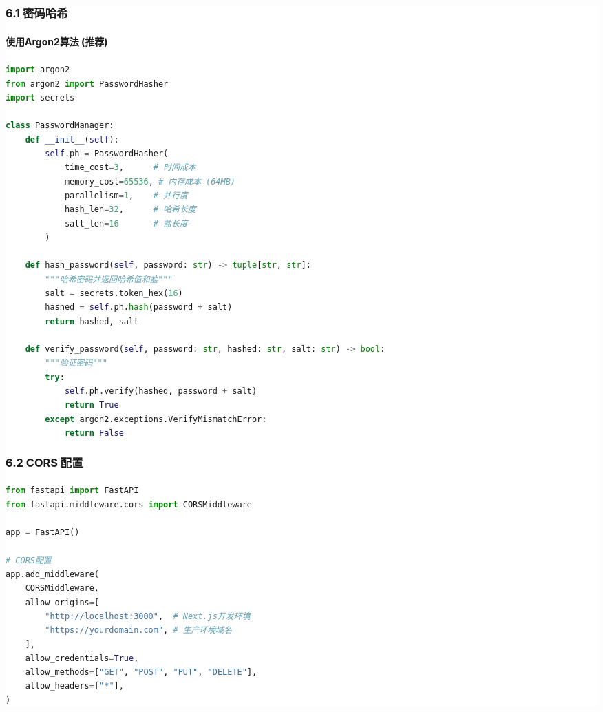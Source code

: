 ### 6.1 密码哈希

#### 使用Argon2算法 (推荐)
```python
import argon2
from argon2 import PasswordHasher
import secrets

class PasswordManager:
    def __init__(self):
        self.ph = PasswordHasher(
            time_cost=3,      # 时间成本
            memory_cost=65536, # 内存成本 (64MB)
            parallelism=1,    # 并行度
            hash_len=32,      # 哈希长度
            salt_len=16       # 盐长度
        )
    
    def hash_password(self, password: str) -> tuple[str, str]:
        """哈希密码并返回哈希值和盐"""
        salt = secrets.token_hex(16)
        hashed = self.ph.hash(password + salt)
        return hashed, salt
    
    def verify_password(self, password: str, hashed: str, salt: str) -> bool:
        """验证密码"""
        try:
            self.ph.verify(hashed, password + salt)
            return True
        except argon2.exceptions.VerifyMismatchError:
            return False
```

### 6.2 CORS 配置

```python
from fastapi import FastAPI
from fastapi.middleware.cors import CORSMiddleware

app = FastAPI()

# CORS配置
app.add_middleware(
    CORSMiddleware,
    allow_origins=[
        "http://localhost:3000",  # Next.js开发环境
        "https://yourdomain.com", # 生产环境域名
    ],
    allow_credentials=True,
    allow_methods=["GET", "POST", "PUT", "DELETE"],
    allow_headers=["*"],
)
```
